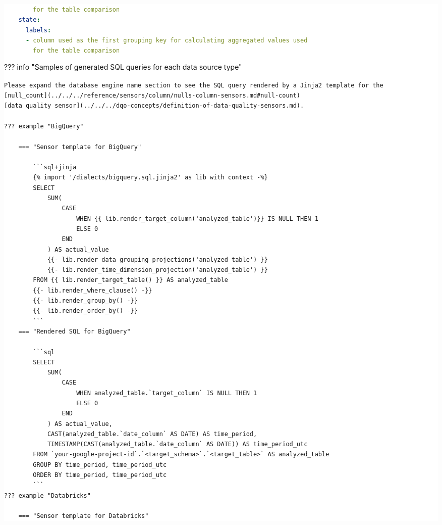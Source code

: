 ```yaml hl_lines="23-34"
        for the table comparison
    state:
      labels:
      - column used as the first grouping key for calculating aggregated values used
        for the table comparison

```

??? info "Samples of generated SQL queries for each data source type"

    Please expand the database engine name section to see the SQL query rendered by a Jinja2 template for the
    [null_count](../../../reference/sensors/column/nulls-column-sensors.md#null-count)
    [data quality sensor](../../../dqo-concepts/definition-of-data-quality-sensors.md).

    ??? example "BigQuery"

        === "Sensor template for BigQuery"

            ```sql+jinja
            {% import '/dialects/bigquery.sql.jinja2' as lib with context -%}
            SELECT
                SUM(
                    CASE
                        WHEN {{ lib.render_target_column('analyzed_table')}} IS NULL THEN 1
                        ELSE 0
                    END
                ) AS actual_value
                {{- lib.render_data_grouping_projections('analyzed_table') }}
                {{- lib.render_time_dimension_projection('analyzed_table') }}
            FROM {{ lib.render_target_table() }} AS analyzed_table
            {{- lib.render_where_clause() -}}
            {{- lib.render_group_by() -}}
            {{- lib.render_order_by() -}}
            ```
        === "Rendered SQL for BigQuery"

            ```sql
            SELECT
                SUM(
                    CASE
                        WHEN analyzed_table.`target_column` IS NULL THEN 1
                        ELSE 0
                    END
                ) AS actual_value,
                CAST(analyzed_table.`date_column` AS DATE) AS time_period,
                TIMESTAMP(CAST(analyzed_table.`date_column` AS DATE)) AS time_period_utc
            FROM `your-google-project-id`.`<target_schema>`.`<target_table>` AS analyzed_table
            GROUP BY time_period, time_period_utc
            ORDER BY time_period, time_period_utc
            ```
    ??? example "Databricks"

        === "Sensor template for Databricks"
